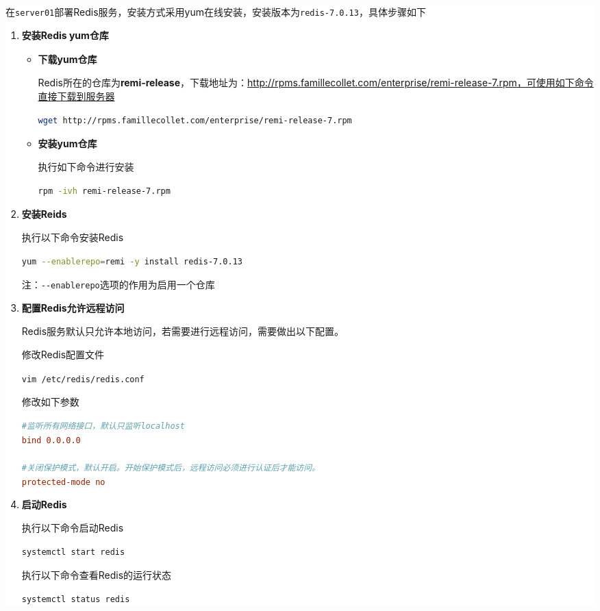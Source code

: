在`server01`部署Redis服务，安装方式采用yum在线安装，安装版本为`redis-7.0.13`，具体步骤如下

1. **安装Redis yum仓库**

   - **下载yum仓库**

     Redis所在的仓库为**remi-release**，下载地址为：http://rpms.famillecollet.com/enterprise/remi-release-7.rpm，可使用如下命令直接下载到服务器

     ```bash
     wget http://rpms.famillecollet.com/enterprise/remi-release-7.rpm
     ```

   - **安装yum仓库**

     执行如下命令进行安装

     ```bash
     rpm -ivh remi-release-7.rpm
     ```

2. **安装Reids**

   执行以下命令安装Redis

   ```bash
   yum --enablerepo=remi -y install redis-7.0.13
   ```

   注：`--enablerepo`选项的作用为启用一个仓库

3. **配置Redis允许远程访问**

   Redis服务默认只允许本地访问，若需要进行远程访问，需要做出以下配置。

   修改Redis配置文件

   ```bash
   vim /etc/redis/redis.conf
   ```

   修改如下参数

   ```ini
   #监听所有网络接口，默认只监听localhost
   bind 0.0.0.0
   
   #关闭保护模式，默认开启。开始保护模式后，远程访问必须进行认证后才能访问。
   protected-mode no
   ```

4. **启动Redis**

   执行以下命令启动Redis

   ```bash
   systemctl start redis
   ```

   执行以下命令查看Redis的运行状态

   ```bash
   systemctl status redis
   ```

